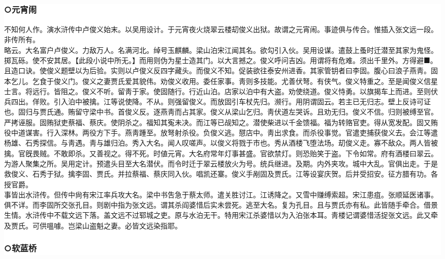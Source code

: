 ### ○元宵闹  
不知何人作。演水浒传中卢俊义始末。以吴用设计。于元宵夜火烧翠云楼刧俊义出狱。故谓之元宵闹。事迹俱与传合。惟插入张文远一段。非传所有。  
略云。大名富户卢俊义。力敌万人。名满河北。绰号玉麒麟。梁山泊宋江闻其名。欲勾引入伙。吴用设谋。遣鼓上蚤时迁潜至其家为鬼怪。掷瓦砾。使不安其居。【此段小说中所无。】而用则伪为星士造其门。以大言撼之。俊义呼问吉凶。用谓将有危难。须出千里外。方得避■。且造口诀。使俊义题壁以为后验。实则以卢俊义反四字藏头。而俊义不知。促装欲往泰安州进香。其家管钥者曰李固。腹心曰浪子燕靑。固本乞儿。乞食于俊义门。俊义之妻贾氏爱其貌伟。劝俊义收用。委任家事。靑则多技能。尤善伏弩。有侠气。俊义特重之。至是闻俊义信星士言。将远行。皆阻之。俊义不听。留靑于家。使固随行。行近山泊。店家以泊中有大盗。劝使绕道。俊义恃勇。以旗揭车上而进。至则伏兵四出。佯败。引入泊中被擒。江等说使降。不从。则强留俊义。而放固引车杖先归。濒行。用阴谓固云。若主已无归志。壁上反诗可证也。固归与贾氏通。贿留守梁中书。首俊义反。逐燕靑而占其家。俊义从梁山乞归。靑伏道左哭诉。且劝无归。俊义不信。归则被缚至官。严拷诬服。固贿狱吏蔡福、蔡庆。使阴杀之。福知其寃未决。而江等已觇知之。潜使柴进以千金馈福。福为转赂官吏。得从宽发配。固又贿役中道谋害。行入深林。两役方下手。燕靑踵至。放弩射杀役。负俊义逃。憇店中。靑出求食。而杀役事觉。官遣吏捕获俊义去。会江等遣杨雄、石秀探信。与靑遇。靑与雄归泊。秀入大名。闻人叹嗟声。以俊义将戮于市也。秀从酒楼飞堕法场。刧俊义走。寡不敌众。两人皆被擒。官旣畏贼。不敢即杀。又善视之。得不死。时値元宵。大名府常年灯事甚盛。官欲禁灯。则恐贻笑于盗。下令如常。府有酒楼曰翠云。为游人聚集之所。吴用定计。预遣头目至大名潜伏。而令时迁于翠云楼放火为号。统兵继进。及期。内外夹攻。城中大乱。官俱出走。于是救俊义、石秀于狱。擒李固、贾氏。并拉蔡福、蔡庆同入伙。唱凯还寨。俊义手剐固及贾氏。江等设宴庆贺。后并受招安。征方腊有功。各授官爵。  
事皆出水浒传。但传中尙有宋江率兵攻大名。梁中书吿急于蔡太师。遣关胜讨江。江诱降之。又雪中赚缚索超。宋江患疽。张顺延医诸事。俱不详。而李固所交张孔目。则剧中指为张文远。谓其杀阎婆惜后实未尝死。逃至大名。复为孔目。且与贾氏亦有私。此皆随手牵合。借景生情。水浒传中不载文远下落。盖文远不过郓城之吏。原与水泊无干。特用宋江杀婆惜以为入泊张本耳。靑楼记谓婆惜活捉张文远。此又牵及贾氏。可供嗢噱。岂梁山盗魁之妻。必皆文远染指耶。  

### ○软蓝桥  
